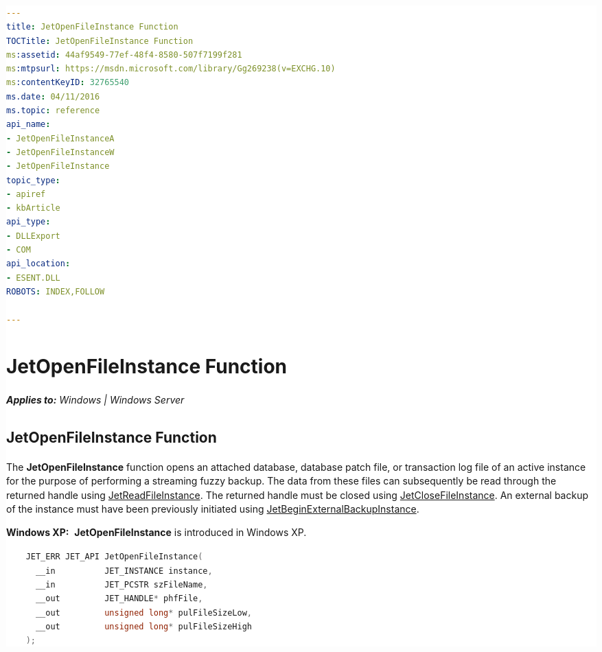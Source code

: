 ```yaml
---
title: JetOpenFileInstance Function
TOCTitle: JetOpenFileInstance Function
ms:assetid: 44af9549-77ef-48f4-8580-507f7199f281
ms:mtpsurl: https://msdn.microsoft.com/library/Gg269238(v=EXCHG.10)
ms:contentKeyID: 32765540
ms.date: 04/11/2016
ms.topic: reference
api_name: 
- JetOpenFileInstanceA
- JetOpenFileInstanceW
- JetOpenFileInstance
topic_type: 
- apiref
- kbArticle
api_type: 
- DLLExport
- COM
api_location: 
- ESENT.DLL
ROBOTS: INDEX,FOLLOW

---
```


# JetOpenFileInstance Function


_**Applies to:** Windows | Windows Server_

## JetOpenFileInstance Function

The **JetOpenFileInstance** function opens an attached database, database patch file, or transaction log file of an active instance for the purpose of performing a streaming fuzzy backup. The data from these files can subsequently be read through the returned handle using [JetReadFileInstance](./jetreadfileinstance-function.md). The returned handle must be closed using [JetCloseFileInstance](./jetclosefileinstance-function.md). An external backup of the instance must have been previously initiated using [JetBeginExternalBackupInstance](./jetbeginexternalbackupinstance-function.md).

**Windows XP:**  **JetOpenFileInstance** is introduced in Windows XP.

```cpp
    JET_ERR JET_API JetOpenFileInstance(
      __in          JET_INSTANCE instance,
      __in          JET_PCSTR szFileName,
      __out         JET_HANDLE* phfFile,
      __out         unsigned long* pulFileSizeLow,
      __out         unsigned long* pulFileSizeHigh
    );
```
